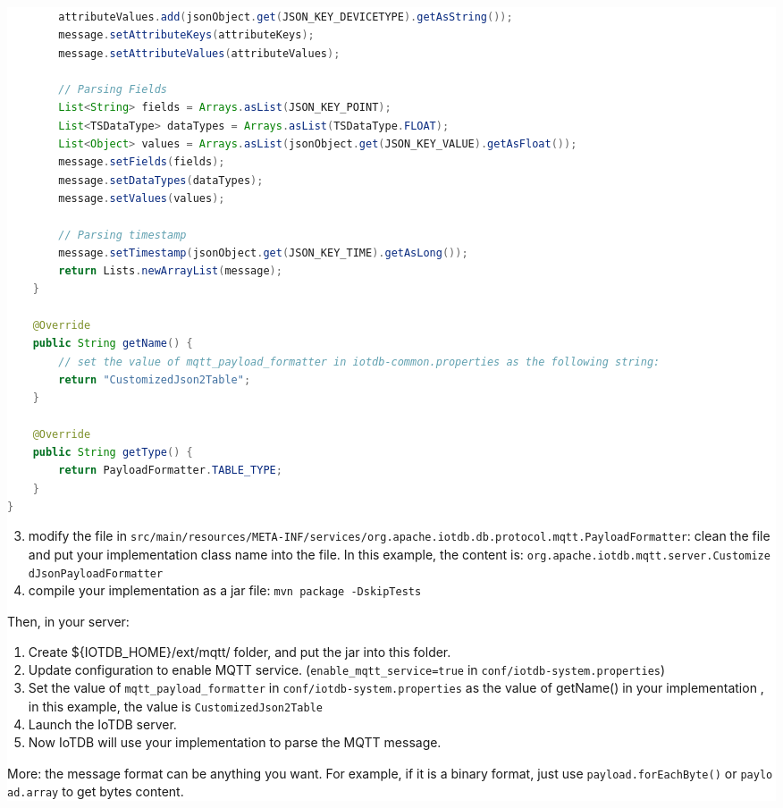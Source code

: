 ```java
        attributeValues.add(jsonObject.get(JSON_KEY_DEVICETYPE).getAsString());
        message.setAttributeKeys(attributeKeys);
        message.setAttributeValues(attributeValues);

        // Parsing Fields
        List<String> fields = Arrays.asList(JSON_KEY_POINT);
        List<TSDataType> dataTypes = Arrays.asList(TSDataType.FLOAT);
        List<Object> values = Arrays.asList(jsonObject.get(JSON_KEY_VALUE).getAsFloat());
        message.setFields(fields);
        message.setDataTypes(dataTypes);
        message.setValues(values);

        // Parsing timestamp
        message.setTimestamp(jsonObject.get(JSON_KEY_TIME).getAsLong());
        return Lists.newArrayList(message);
    }

    @Override
    public String getName() {
        // set the value of mqtt_payload_formatter in iotdb-common.properties as the following string:
        return "CustomizedJson2Table";
    }

    @Override
    public String getType() {
        return PayloadFormatter.TABLE_TYPE;
    }
}
```
3. modify the file in `src/main/resources/META-INF/services/org.apache.iotdb.db.protocol.mqtt.PayloadFormatter`:
  clean the file and put your implementation class name into the file.
  In this example, the content is: `org.apache.iotdb.mqtt.server.CustomizedJsonPayloadFormatter`
4. compile your implementation as a jar file: `mvn package -DskipTests`


Then, in your server:
1. Create ${IOTDB_HOME}/ext/mqtt/ folder, and put the jar into this folder.
2. Update configuration to enable MQTT service. (`enable_mqtt_service=true` in `conf/iotdb-system.properties`)
3. Set the value of `mqtt_payload_formatter` in `conf/iotdb-system.properties` as the value of getName() in your implementation
  , in this example, the value is `CustomizedJson2Table`
4. Launch the IoTDB server.
5. Now IoTDB will use your implementation to parse the MQTT message.

More: the message format can be anything you want. For example, if it is a binary format, 
just use `payload.forEachByte()` or `payload.array` to get bytes content. 




